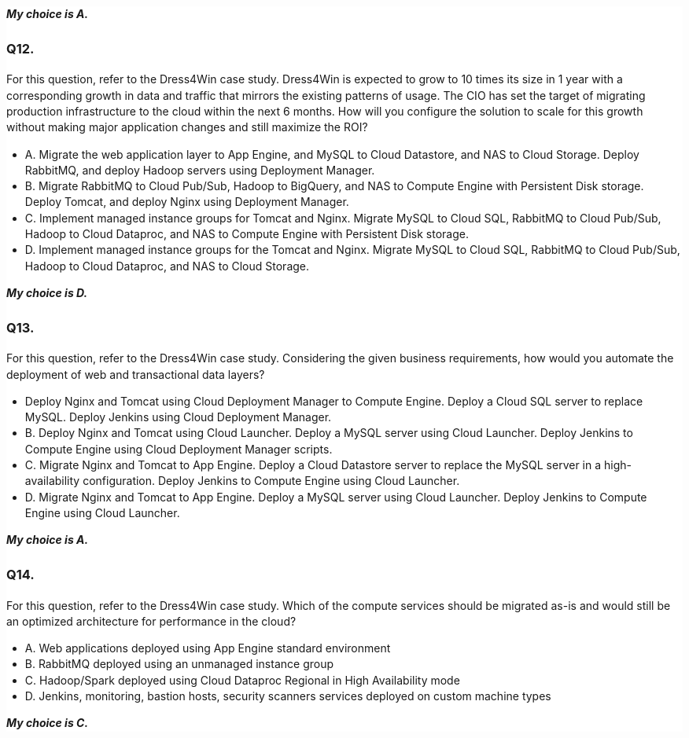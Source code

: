***My choice is A.***



### **Q12.**

For this question, refer to the Dress4Win case study. Dress4Win is expected to grow to 10 times its size in 1 year with a corresponding growth in data and traffic that mirrors the existing patterns of usage. The CIO has set the target of migrating production infrastructure to the cloud within the next 6 months. How will you configure the solution to scale for this growth without making major application changes and still maximize the ROI?

- A. Migrate the web application layer to App Engine, and MySQL to Cloud Datastore, and NAS to Cloud Storage. Deploy RabbitMQ, and deploy Hadoop servers using Deployment Manager.
- B. Migrate RabbitMQ to Cloud Pub/Sub, Hadoop to BigQuery, and NAS to Compute Engine with Persistent Disk storage. Deploy Tomcat, and deploy Nginx using Deployment Manager.
- C. Implement managed instance groups for Tomcat and Nginx. Migrate MySQL to Cloud SQL, RabbitMQ to Cloud Pub/Sub, Hadoop to Cloud Dataproc, and NAS to Compute Engine with Persistent Disk storage.
- D. Implement managed instance groups for the Tomcat and Nginx. Migrate MySQL to Cloud SQL, RabbitMQ to Cloud Pub/Sub, Hadoop to Cloud Dataproc, and NAS to Cloud Storage.

***My choice is D.***



### **Q13.**

For this question, refer to the Dress4Win case study. Considering the given business requirements, how would you automate the deployment of web and transactional data layers?

-  Deploy Nginx and Tomcat using Cloud Deployment Manager to Compute Engine. Deploy a Cloud SQL server to replace MySQL. Deploy Jenkins using Cloud Deployment Manager.
- B. Deploy Nginx and Tomcat using Cloud Launcher. Deploy a MySQL server using Cloud Launcher. Deploy Jenkins to Compute Engine using Cloud Deployment Manager scripts.
- C. Migrate Nginx and Tomcat to App Engine. Deploy a Cloud Datastore server to replace the MySQL server in a high-availability configuration. Deploy Jenkins to Compute Engine using Cloud Launcher.
- D. Migrate Nginx and Tomcat to App Engine. Deploy a MySQL server using Cloud Launcher. Deploy Jenkins to Compute Engine using Cloud Launcher.

***My choice is A.***



### **Q14.**

For this question, refer to the Dress4Win case study. Which of the compute services should be migrated as-is and would still be an optimized architecture for performance in the cloud?

- A. Web applications deployed using App Engine standard environment
- B. RabbitMQ deployed using an unmanaged instance group
- C. Hadoop/Spark deployed using Cloud Dataproc Regional in High Availability mode
- D. Jenkins, monitoring, bastion hosts, security scanners services deployed on custom machine types

***My choice is C.***


